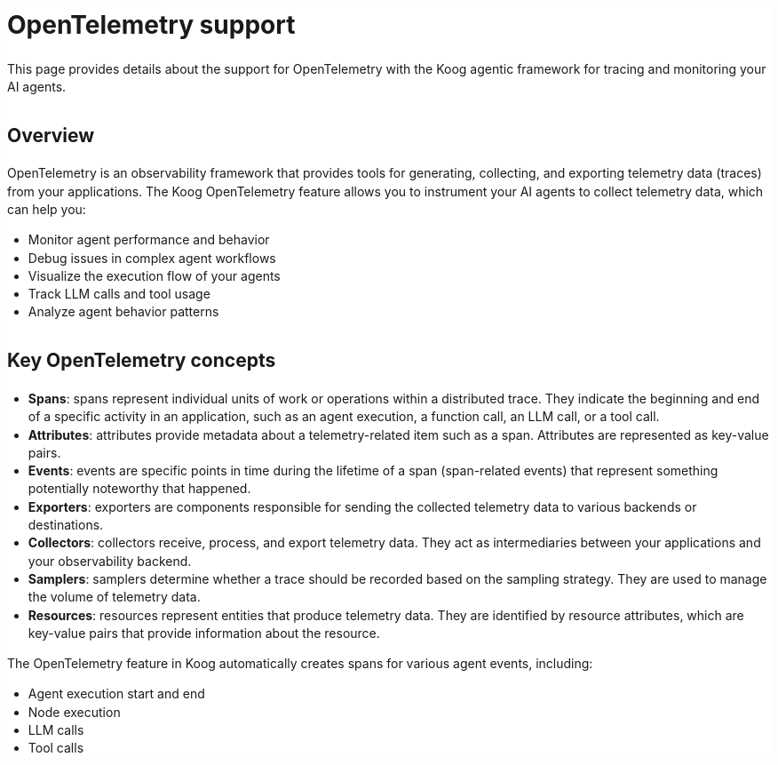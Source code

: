 # OpenTelemetry support

This page provides details about the support for OpenTelemetry with the Koog agentic framework for tracing and 
monitoring your AI agents.

## Overview

OpenTelemetry is an observability framework that provides tools for generating, collecting, and exporting telemetry data
(traces) from your applications. The Koog OpenTelemetry feature allows you to instrument your AI agents to collect 
telemetry data, which can help you:

- Monitor agent performance and behavior
- Debug issues in complex agent workflows
- Visualize the execution flow of your agents
- Track LLM calls and tool usage
- Analyze agent behavior patterns

## Key OpenTelemetry concepts

- **Spans**: spans represent individual units of work or operations within a distributed trace. They indicate the 
beginning and end of a specific activity in an application, such as an agent execution, a function call, an LLM call, 
or a tool call.
- **Attributes**: attributes provide metadata about a telemetry-related item such as a span. Attributes are represented 
as key-value pairs.
- **Events**: events are specific points in time during the lifetime of a span (span-related events) that represent 
something potentially noteworthy that happened.
- **Exporters**: exporters are components responsible for sending the collected telemetry data to various backends or 
destinations.
- **Collectors**: collectors receive, process, and export telemetry data. They act as intermediaries between your 
applications and your observability backend.
- **Samplers**: samplers determine whether a trace should be recorded based on the sampling strategy. They are used to 
manage the volume of telemetry data.
- **Resources**: resources represent entities that produce telemetry data. They are identified by resource attributes, 
which are key-value pairs that provide information about the resource.

The OpenTelemetry feature in Koog automatically creates spans for various agent events, including:

- Agent execution start and end
- Node execution
- LLM calls
- Tool calls

